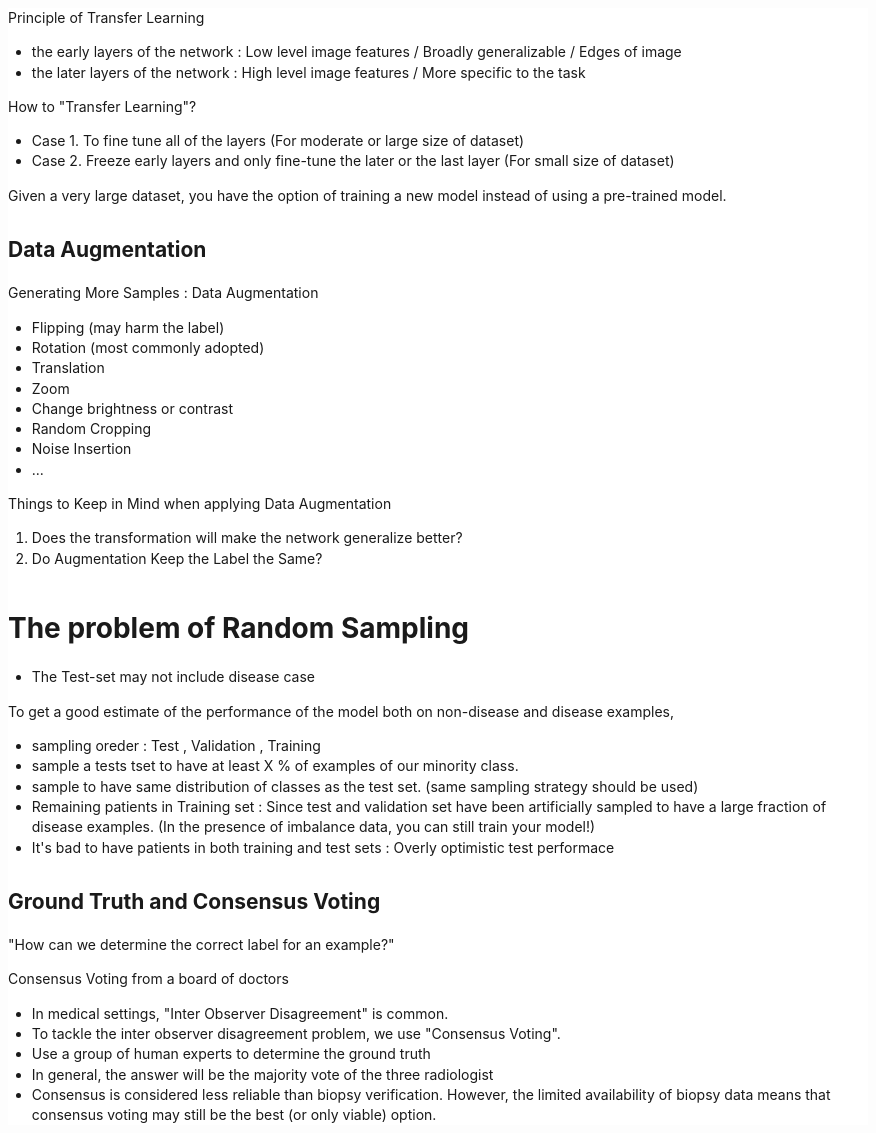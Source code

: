 Principle of Transfer Learning 
- the early layers of the network : Low level image features / Broadly generalizable / Edges of image
- the later layers of the network : High level image features / More specific to the task 

How to "Transfer Learning"?
- Case 1. To fine tune all of the layers (For moderate or large size of dataset)
- Case 2. Freeze early layers and only fine-tune the later or the last layer (For small size of dataset)

Given a very large dataset, you have the option of training a new model instead of using a pre-trained model.

## Data Augmentation
Generating More Samples : Data Augmentation
- Flipping (may harm the label)
- Rotation (most commonly adopted)
- Translation
- Zoom
- Change brightness or contrast
- Random Cropping
- Noise Insertion
- ...

Things to Keep in Mind when applying Data Augmentation
1. Does the transformation will make the network generalize better?
2. Do Augmentation Keep the Label the Same?

# The problem of Random Sampling
- The Test-set may not include disease case

To get a good estimate of the performance of the model both on non-disease and disease examples,
- sampling oreder : Test , Validation , Training
- sample a tests tset to have at least  X % of examples of our minority class.
- sample to have same distribution of classes as the test set. (same sampling strategy should be used)
- Remaining patients in Training set : Since test and validation set have been artificially sampled to have a large fraction of disease examples. (In the presence of imbalance data, you can still train your model!)
- It's bad to have patients in both training and test sets : Overly optimistic test performace
## Ground Truth and Consensus Voting
"How can we determine the correct label for an example?"

Consensus Voting from a board of doctors
- In medical settings, "Inter Observer Disagreement" is common.  
- To tackle the inter observer disagreement problem, we use "Consensus Voting".
- Use a group of human experts to determine the ground truth
- In general, the answer will be the majority vote of the three radiologist
- Consensus is considered less reliable than biopsy verification.  However, the limited availability of biopsy data means that consensus voting may still be the best (or only viable) option.
